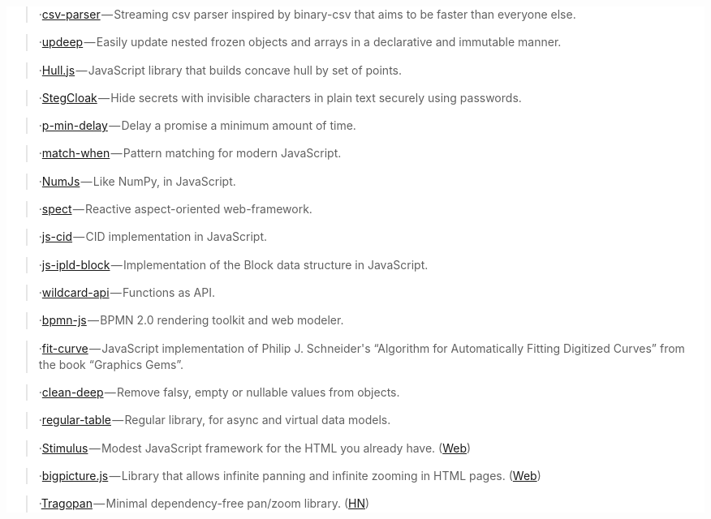 > · ​<a href="https://github.com/mafintosh/csv-parser" class="markup--anchor markup--pullquote-anchor">csv-parser</a> — Streaming csv parser inspired by binary-csv that aims to be faster than everyone else.

> · ​<a href="https://github.com/substantial/updeep" class="markup--anchor markup--pullquote-anchor">updeep</a> — Easily update nested frozen objects and arrays in a declarative and immutable manner.

> · ​<a href="https://github.com/AndriiHeonia/hull" class="markup--anchor markup--pullquote-anchor">Hull.js</a> — JavaScript library that builds concave hull by set of points.

> · ​<a href="https://github.com/KuroLabs/stegcloak" class="markup--anchor markup--pullquote-anchor">StegCloak</a> — Hide secrets with invisible characters in plain text securely using passwords.

> · ​<a href="https://github.com/sindresorhus/p-min-delay" class="markup--anchor markup--pullquote-anchor">p-min-delay</a> — Delay a promise a minimum amount of time.

> · ​<a href="https://github.com/FGRibreau/match-when" class="markup--anchor markup--pullquote-anchor">match-when</a> — Pattern matching for modern JavaScript.

> · ​<a href="https://github.com/nicolaspanel/numjs" class="markup--anchor markup--pullquote-anchor">NumJs</a> — Like NumPy, in JavaScript.

> · ​<a href="https://github.com/spectjs/spect" class="markup--anchor markup--pullquote-anchor">spect</a> — Reactive aspect-oriented web-framework.

> · ​<a href="https://github.com/multiformats/js-cid" class="markup--anchor markup--pullquote-anchor">js-cid</a> — CID implementation in JavaScript.

> · ​<a href="https://github.com/ipld/js-ipld-block" class="markup--anchor markup--pullquote-anchor">js-ipld-block</a> — Implementation of the Block data structure in JavaScript.

> · ​<a href="https://github.com/reframejs/wildcard-api" class="markup--anchor markup--pullquote-anchor">wildcard-api</a> — Functions as API.

> · ​<a href="https://github.com/bpmn-io/bpmn-js" class="markup--anchor markup--pullquote-anchor">bpmn-js</a> — BPMN 2.0 rendering toolkit and web modeler.

> · ​<a href="https://github.com/soswow/fit-curve" class="markup--anchor markup--pullquote-anchor">fit-curve</a> — JavaScript implementation of Philip J. Schneider's “Algorithm for Automatically Fitting Digitized Curves” from the book “Graphics Gems”.

> · ​<a href="https://github.com/nunofgs/clean-deep" class="markup--anchor markup--pullquote-anchor">clean-deep</a> — Remove falsy, empty or nullable values from objects.

> · ​<a href="https://github.com/jpmorganchase/regular-table" class="markup--anchor markup--pullquote-anchor">regular-table</a> — Regular library, for async and virtual data models.

> · ​<a href="https://github.com/hotwired/stimulus" class="markup--anchor markup--pullquote-anchor">Stimulus</a> — Modest JavaScript framework for the HTML you already have. (<a href="https://stimulus.hotwire.dev/" class="markup--anchor markup--pullquote-anchor">Web</a>)

> · ​<a href="https://github.com/josephernest/bigpicture.js/" class="markup--anchor markup--pullquote-anchor">bigpicture.js</a> — Library that allows infinite panning and infinite zooming in HTML pages. (<a href="https://josephernest.github.io/bigpicture.js/index.html" class="markup--anchor markup--pullquote-anchor">Web</a>)

> · ​<a href="https://github.com/team-video/tragopan" class="markup--anchor markup--pullquote-anchor">Tragopan</a> — Minimal dependency-free pan/zoom library. (<a href="https://news.ycombinator.com/item?id=23579102" class="markup--anchor markup--pullquote-anchor">HN</a>)

